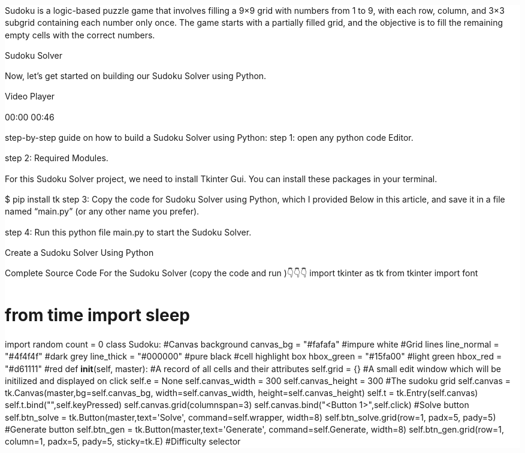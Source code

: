 Sudoku is a logic-based puzzle game that involves filling a 9×9 grid with numbers from 1 to 9, with each row, column, and 3×3 subgrid containing each number only once. The game starts with a partially filled grid, and the objective is to fill the remaining empty cells with the correct numbers.

Sudoku Solver 

Now, let’s get started on building our Sudoku Solver using Python.


Video Player

00:00
00:46



step-by-step guide on how to build a Sudoku Solver using Python:
step 1: open any python code Editor.

step 2: Required Modules.

For this Sudoku Solver project, we need to install Tkinter  Gui. You can install these packages in your terminal.

$ pip install tk
step 3: Copy the code for Sudoku Solver using Python, which I provided Below in this article, and save it in a file named “main.py” (or any other name you prefer).

step 4: Run this  python file main.py to start the Sudoku Solver.

Create a Sudoku Solver Using Python

Complete Source Code For the Sudoku Solver (copy the code and run )👇👇👇
import tkinter as tk
from tkinter import font
# from time import sleep
import random
count = 0
class Sudoku:
    #Canvas background
    canvas_bg = "#fafafa" #impure white
    #Grid lines
    line_normal = "#4f4f4f" #dark grey
    line_thick = "#000000" #pure black
    #cell highlight box
    hbox_green = "#15fa00" #light green
    hbox_red = "#d61111" #red
    def __init__(self, master):
        #A record of all cells and their attributes
        self.grid = {}
        #A small edit window which will be initilized and displayed on click
        self.e = None
        self.canvas_width = 300
        self.canvas_height = 300
        #The sudoku grid
        self.canvas = tk.Canvas(master,bg=self.canvas_bg, width=self.canvas_width, height=self.canvas_height)
        self.t = tk.Entry(self.canvas)
        self.t.bind("<KeyRelease>",self.keyPressed)
        self.canvas.grid(columnspan=3)
        self.canvas.bind("<Button 1>",self.click)
        #Solve button
        self.btn_solve = tk.Button(master,text='Solve', command=self.wrapper, width=8)
        self.btn_solve.grid(row=1, padx=5, pady=5)
        #Generate button
        self.btn_gen = tk.Button(master,text='Generate', command=self.Generate, width=8)
        self.btn_gen.grid(row=1, column=1, padx=5, pady=5, sticky=tk.E)
        #Difficulty selector